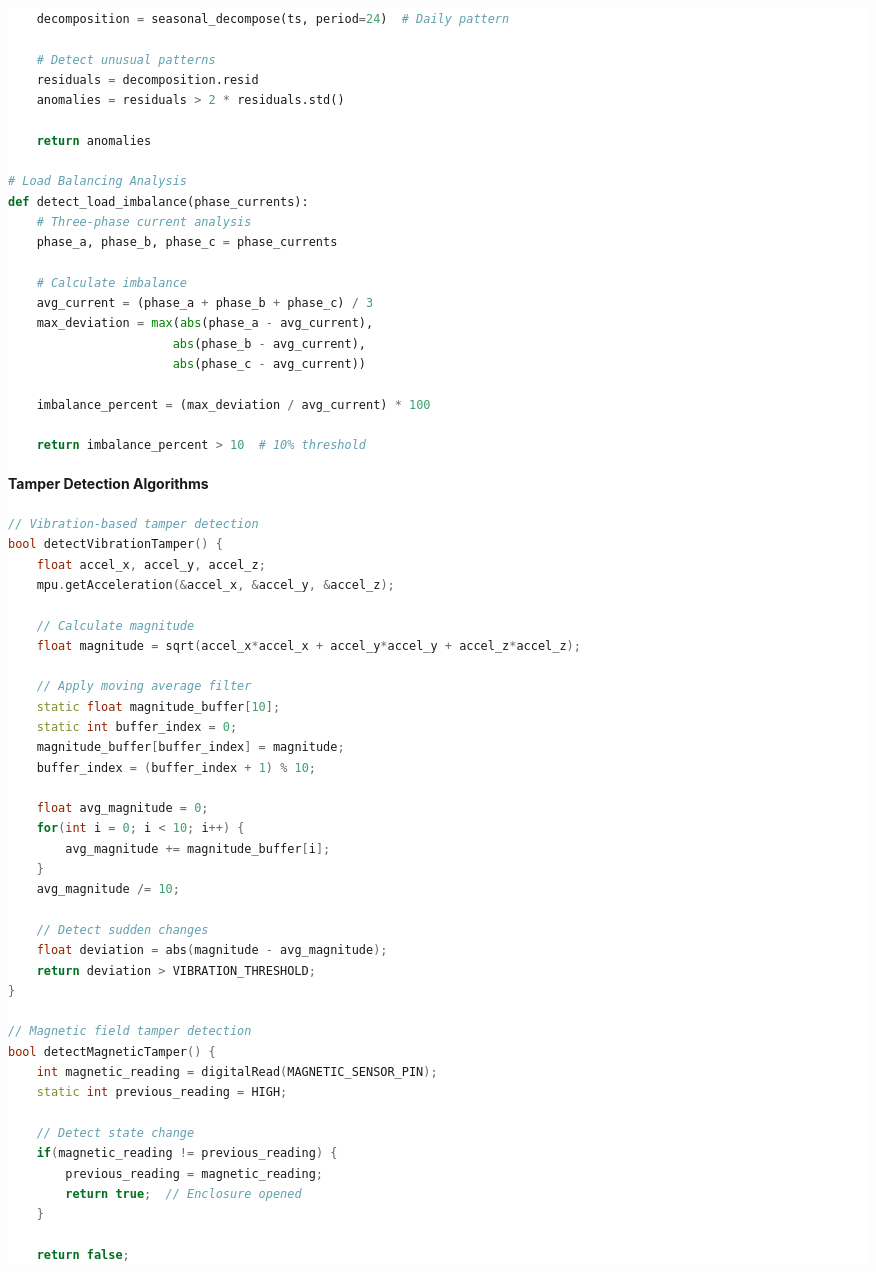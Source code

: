 ```python
    decomposition = seasonal_decompose(ts, period=24)  # Daily pattern
    
    # Detect unusual patterns
    residuals = decomposition.resid
    anomalies = residuals > 2 * residuals.std()
    
    return anomalies

# Load Balancing Analysis
def detect_load_imbalance(phase_currents):
    # Three-phase current analysis
    phase_a, phase_b, phase_c = phase_currents
    
    # Calculate imbalance
    avg_current = (phase_a + phase_b + phase_c) / 3
    max_deviation = max(abs(phase_a - avg_current),
                       abs(phase_b - avg_current),
                       abs(phase_c - avg_current))
    
    imbalance_percent = (max_deviation / avg_current) * 100
    
    return imbalance_percent > 10  # 10% threshold
```

#### Tamper Detection Algorithms
```cpp
// Vibration-based tamper detection
bool detectVibrationTamper() {
    float accel_x, accel_y, accel_z;
    mpu.getAcceleration(&accel_x, &accel_y, &accel_z);
    
    // Calculate magnitude
    float magnitude = sqrt(accel_x*accel_x + accel_y*accel_y + accel_z*accel_z);
    
    // Apply moving average filter
    static float magnitude_buffer[10];
    static int buffer_index = 0;
    magnitude_buffer[buffer_index] = magnitude;
    buffer_index = (buffer_index + 1) % 10;
    
    float avg_magnitude = 0;
    for(int i = 0; i < 10; i++) {
        avg_magnitude += magnitude_buffer[i];
    }
    avg_magnitude /= 10;
    
    // Detect sudden changes
    float deviation = abs(magnitude - avg_magnitude);
    return deviation > VIBRATION_THRESHOLD;
}

// Magnetic field tamper detection
bool detectMagneticTamper() {
    int magnetic_reading = digitalRead(MAGNETIC_SENSOR_PIN);
    static int previous_reading = HIGH;
    
    // Detect state change
    if(magnetic_reading != previous_reading) {
        previous_reading = magnetic_reading;
        return true;  // Enclosure opened
    }
    
    return false;
```